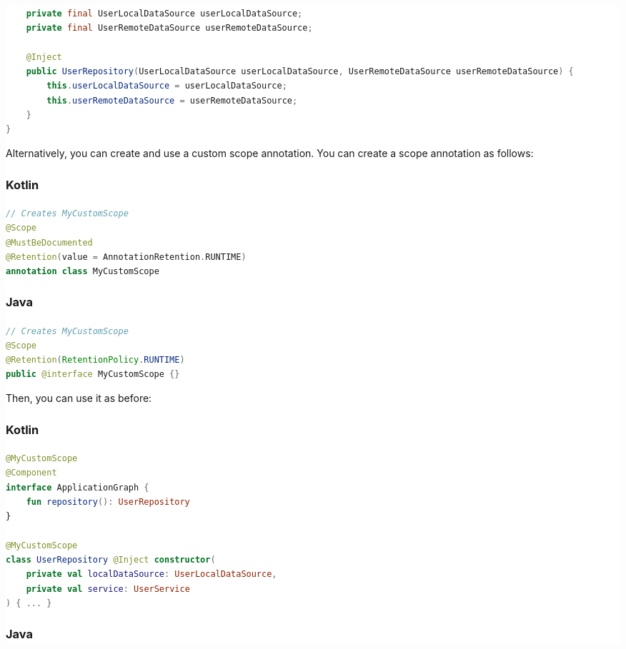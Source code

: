```java
    private final UserLocalDataSource userLocalDataSource;
    private final UserRemoteDataSource userRemoteDataSource;

    @Inject
    public UserRepository(UserLocalDataSource userLocalDataSource, UserRemoteDataSource userRemoteDataSource) {
        this.userLocalDataSource = userLocalDataSource;
        this.userRemoteDataSource = userRemoteDataSource;
    }
}
```

Alternatively, you can create and use a custom scope annotation. You can create a scope annotation as follows:

### Kotlin

```kotlin
// Creates MyCustomScope
@Scope
@MustBeDocumented
@Retention(value = AnnotationRetention.RUNTIME)
annotation class MyCustomScope
```

### Java

```java
// Creates MyCustomScope
@Scope
@Retention(RetentionPolicy.RUNTIME)
public @interface MyCustomScope {}
```

Then, you can use it as before:

### Kotlin

```kotlin
@MyCustomScope
@Component
interface ApplicationGraph {
    fun repository(): UserRepository
}

@MyCustomScope
class UserRepository @Inject constructor(
    private val localDataSource: UserLocalDataSource,
    private val service: UserService
) { ... }
```

### Java
